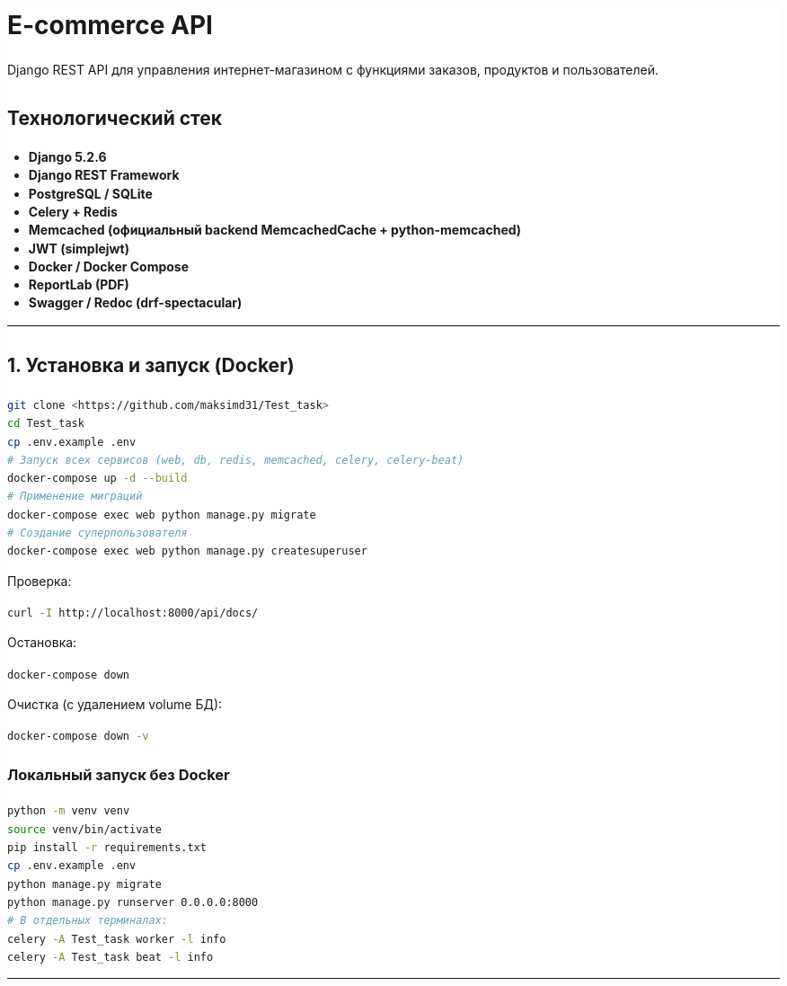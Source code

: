# E-commerce API

Django REST API для управления интернет-магазином с функциями заказов, продуктов и пользователей.

## Технологический стек

- **Django 5.2.6**
- **Django REST Framework**
- **PostgreSQL / SQLite**
- **Celery + Redis**
- **Memcached (официальный backend MemcachedCache + python-memcached)**
- **JWT (simplejwt)**
- **Docker / Docker Compose**
- **ReportLab (PDF)**
- **Swagger / Redoc (drf-spectacular)**

---
## 1. Установка и запуск (Docker)

```bash
git clone <https://github.com/maksimd31/Test_task>
cd Test_task
cp .env.example .env
# Запуск всех сервисов (web, db, redis, memcached, celery, celery-beat)
docker-compose up -d --build
# Применение миграций
docker-compose exec web python manage.py migrate
# Создание суперпользователя
docker-compose exec web python manage.py createsuperuser
```
Проверка:
```bash
curl -I http://localhost:8000/api/docs/
```
Остановка:
```bash
docker-compose down
```
Очистка (с удалением volume БД):
```bash
docker-compose down -v
```

### Локальный запуск без Docker
```bash
python -m venv venv
source venv/bin/activate
pip install -r requirements.txt
cp .env.example .env
python manage.py migrate
python manage.py runserver 0.0.0.0:8000
# В отдельных терминалах:
celery -A Test_task worker -l info
celery -A Test_task beat -l info
```

---